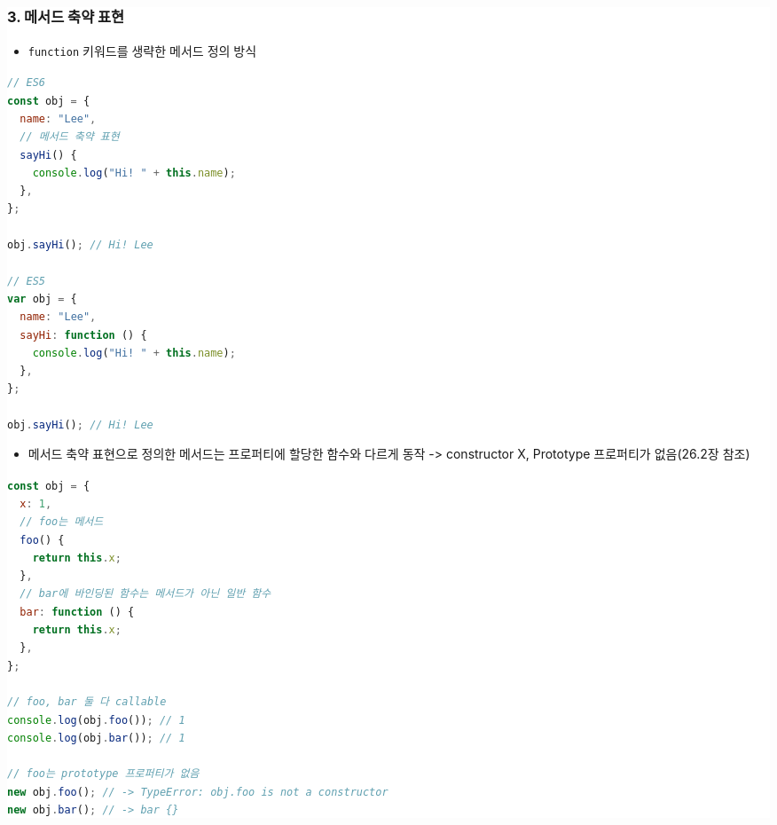 ### 3. 메서드 축약 표현

- `function` 키워드를 생략한 메서드 정의 방식

```javascript
// ES6
const obj = {
  name: "Lee",
  // 메서드 축약 표현
  sayHi() {
    console.log("Hi! " + this.name);
  },
};

obj.sayHi(); // Hi! Lee

// ES5
var obj = {
  name: "Lee",
  sayHi: function () {
    console.log("Hi! " + this.name);
  },
};

obj.sayHi(); // Hi! Lee
```

- 메서드 축약 표현으로 정의한 메서드는 프로퍼티에 할당한 함수와 다르게 동작 -> constructor X, Prototype 프로퍼티가 없음(26.2장 참조)

```javascript
const obj = {
  x: 1,
  // foo는 메서드
  foo() {
    return this.x;
  },
  // bar에 바인딩된 함수는 메서드가 아닌 일반 함수
  bar: function () {
    return this.x;
  },
};

// foo, bar 둘 다 callable
console.log(obj.foo()); // 1
console.log(obj.bar()); // 1

// foo는 prototype 프로퍼티가 없음
new obj.foo(); // -> TypeError: obj.foo is not a constructor
new obj.bar(); // -> bar {}
```
